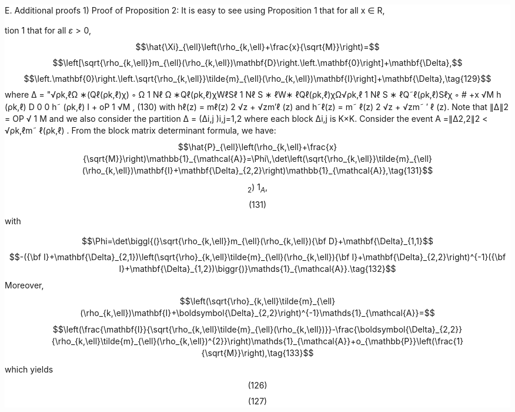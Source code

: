 E. Additional proofs 1) Proof of Proposition 2: It is easy to see using Proposition 1 that for all x ∈ R,

tion 1 that for all $\varepsilon>0$,  $$\hat{\Xi}_{\ell}\left(\rho_{k,\ell}+\frac{x}{\sqrt{M}}\right)=$$ $$\left[\sqrt{\rho_{k,\ell}}m_{\ell}(\rho_{k,\ell})\mathbf{D}\right.\left.\mathbf{0}\right]+\mathbf{\Delta},$$ $$\left.\mathbf{0}\right.\left.\sqrt{\rho_{k,\ell}}\tilde{m}_{\ell}(\rho_{k,\ell})\mathbf{I}\right]+\mathbf{\Delta},\tag{129}$$  where
∆ = "√ρk,ℓΩ ∗(Qℓ(ρk,ℓ)χ) ◦ Ω 1 Nℓ Ω ∗Qℓ(ρk,ℓ)χWℓSℓ 1 Nℓ S ∗ ℓW∗ ℓQℓ(ρk,ℓ)χΩ√ρk,ℓ 1 Nℓ S ∗ ℓQ˜ℓ(ρk,ℓ)Sℓχ ◦ # +x √M h (ρk,ℓ) D 0 0 h˜ (ρk,ℓ) I + oP 1 √M , (130) with hℓ(z) = mℓ(z) 2 √z + √zm′ℓ (z) and h˜ℓ(z) = m˜ ℓ(z) 2 √z + √zm˜ ′ ℓ (z). Note that ∥∆∥2 = OP √ 1 M and we also consider the partition ∆ = (∆i,j )i,j=1,2 where each block ∆i,j is
K×K. Consider the event A =∥∆2,2∥2 <
√ρk,ℓm˜ ℓ(ρk,ℓ)	.
From the block matrix determinant formula, we have:
$$\hat{P}_{\ell}\left(\rho_{k,\ell}+\frac{x}{\sqrt{M}}\right)\mathbb{1}_{\mathcal{A}}=\Phi\,\det\left(\sqrt{\rho_{k,\ell}}\tilde{m}_{\ell}(\rho_{k,\ell})\mathbf{I}+\mathbf{\Delta}_{2,2}\right)\mathbb{1}_{\mathcal{A}},\tag{131}$$
$${}_{2})\ 1_{A},$$ $$(131)$$
with

$$\Phi=\det\biggl{(}\sqrt{\rho_{k,\ell}}m_{\ell}(\rho_{k,\ell}){\bf D}+\mathbf{\Delta}_{1,1}$$ $$-({\bf I}+\mathbf{\Delta}_{2,1})\left(\sqrt{\rho}_{k,\ell}\tilde{m}_{\ell}(\rho_{k,\ell}){\bf I}+\mathbf{\Delta}_{2,2}\right)^{-1}({\bf I}+\mathbf{\Delta}_{1,2})\biggr{)}\mathds{1}_{\mathcal{A}}.\tag{132}$$
Moreover,  $$\left(\sqrt{\rho}_{k,\ell}\tilde{m}_{\ell}(\rho_{k,\ell})\mathbf{I}+\boldsymbol{\Delta}_{2,2}\right)^{-1}\mathds{1}_{\mathcal{A}}=$$ $$\left(\frac{\mathbf{I}}{\sqrt{\rho_{k,\ell}\tilde{m}_{\ell}(\rho_{k,\ell})}}-\frac{\boldsymbol{\Delta}_{2,2}}{\rho_{k,\ell}\tilde{m}_{\ell}(\rho_{k,\ell})^{2}}\right)\mathds{1}_{\mathcal{A}}+o_{\mathbb{P}}\left(\frac{1}{\sqrt{M}}\right),\tag{133}$$  which yields
$$(126)$$
$$(127)$$
